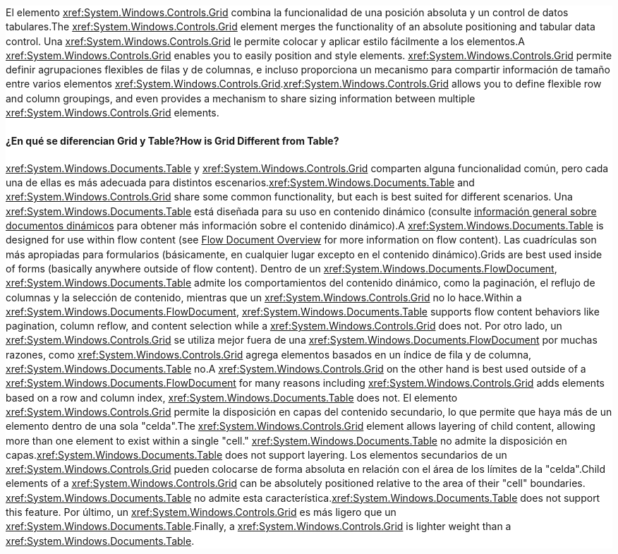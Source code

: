  <span data-ttu-id="84a5d-238">El elemento <xref:System.Windows.Controls.Grid> combina la funcionalidad de una posición absoluta y un control de datos tabulares.</span><span class="sxs-lookup"><span data-stu-id="84a5d-238">The <xref:System.Windows.Controls.Grid> element merges the functionality of an absolute positioning and tabular data control.</span></span> <span data-ttu-id="84a5d-239">Una <xref:System.Windows.Controls.Grid> le permite colocar y aplicar estilo fácilmente a los elementos.</span><span class="sxs-lookup"><span data-stu-id="84a5d-239">A <xref:System.Windows.Controls.Grid> enables you to easily position and style elements.</span></span> <span data-ttu-id="84a5d-240"><xref:System.Windows.Controls.Grid> permite definir agrupaciones flexibles de filas y de columnas, e incluso proporciona un mecanismo para compartir información de tamaño entre varios elementos <xref:System.Windows.Controls.Grid>.</span><span class="sxs-lookup"><span data-stu-id="84a5d-240"><xref:System.Windows.Controls.Grid> allows you to define flexible row and column groupings, and even provides a mechanism to share sizing information between multiple <xref:System.Windows.Controls.Grid> elements.</span></span>  
  
#### <a name="how-is-grid-different-from-table"></a><span data-ttu-id="84a5d-241">¿En qué se diferencian Grid y Table?</span><span class="sxs-lookup"><span data-stu-id="84a5d-241">How is Grid Different from Table?</span></span>  
 <span data-ttu-id="84a5d-242"><xref:System.Windows.Documents.Table> y <xref:System.Windows.Controls.Grid> comparten alguna funcionalidad común, pero cada una de ellas es más adecuada para distintos escenarios.</span><span class="sxs-lookup"><span data-stu-id="84a5d-242"><xref:System.Windows.Documents.Table> and <xref:System.Windows.Controls.Grid> share some common functionality, but each is best suited for different scenarios.</span></span> <span data-ttu-id="84a5d-243">Una <xref:System.Windows.Documents.Table> está diseñada para su uso en contenido dinámico (consulte [información general sobre documentos dinámicos](../advanced/flow-document-overview.md) para obtener más información sobre el contenido dinámico).</span><span class="sxs-lookup"><span data-stu-id="84a5d-243">A <xref:System.Windows.Documents.Table> is designed for use within flow content (see [Flow Document Overview](../advanced/flow-document-overview.md) for more information on flow content).</span></span> <span data-ttu-id="84a5d-244">Las cuadrículas son más apropiadas para formularios (básicamente, en cualquier lugar excepto en el contenido dinámico).</span><span class="sxs-lookup"><span data-stu-id="84a5d-244">Grids are best used inside of forms (basically anywhere outside of flow content).</span></span> <span data-ttu-id="84a5d-245">Dentro de un <xref:System.Windows.Documents.FlowDocument>, <xref:System.Windows.Documents.Table> admite los comportamientos del contenido dinámico, como la paginación, el reflujo de columnas y la selección de contenido, mientras que un <xref:System.Windows.Controls.Grid> no lo hace.</span><span class="sxs-lookup"><span data-stu-id="84a5d-245">Within a <xref:System.Windows.Documents.FlowDocument>, <xref:System.Windows.Documents.Table> supports flow content behaviors like pagination, column reflow, and content selection while a <xref:System.Windows.Controls.Grid> does not.</span></span> <span data-ttu-id="84a5d-246">Por otro lado, un <xref:System.Windows.Controls.Grid> se utiliza mejor fuera de una <xref:System.Windows.Documents.FlowDocument> por muchas razones, como <xref:System.Windows.Controls.Grid> agrega elementos basados en un índice de fila y de columna, <xref:System.Windows.Documents.Table> no.</span><span class="sxs-lookup"><span data-stu-id="84a5d-246">A <xref:System.Windows.Controls.Grid> on the other hand is best used outside of a <xref:System.Windows.Documents.FlowDocument> for many reasons including <xref:System.Windows.Controls.Grid> adds elements based on a row and column index, <xref:System.Windows.Documents.Table> does not.</span></span> <span data-ttu-id="84a5d-247">El elemento <xref:System.Windows.Controls.Grid> permite la disposición en capas del contenido secundario, lo que permite que haya más de un elemento dentro de una sola "celda".</span><span class="sxs-lookup"><span data-stu-id="84a5d-247">The <xref:System.Windows.Controls.Grid> element allows layering of child content, allowing more than one element to exist within a single "cell."</span></span> <span data-ttu-id="84a5d-248"><xref:System.Windows.Documents.Table> no admite la disposición en capas.</span><span class="sxs-lookup"><span data-stu-id="84a5d-248"><xref:System.Windows.Documents.Table> does not support layering.</span></span> <span data-ttu-id="84a5d-249">Los elementos secundarios de un <xref:System.Windows.Controls.Grid> pueden colocarse de forma absoluta en relación con el área de los límites de la "celda".</span><span class="sxs-lookup"><span data-stu-id="84a5d-249">Child elements of a <xref:System.Windows.Controls.Grid> can be absolutely positioned relative to the area of their "cell" boundaries.</span></span> <span data-ttu-id="84a5d-250"><xref:System.Windows.Documents.Table> no admite esta característica.</span><span class="sxs-lookup"><span data-stu-id="84a5d-250"><xref:System.Windows.Documents.Table> does not support this feature.</span></span> <span data-ttu-id="84a5d-251">Por último, un <xref:System.Windows.Controls.Grid> es más ligero que un <xref:System.Windows.Documents.Table>.</span><span class="sxs-lookup"><span data-stu-id="84a5d-251">Finally, a <xref:System.Windows.Controls.Grid> is lighter weight than a <xref:System.Windows.Documents.Table>.</span></span>  
  